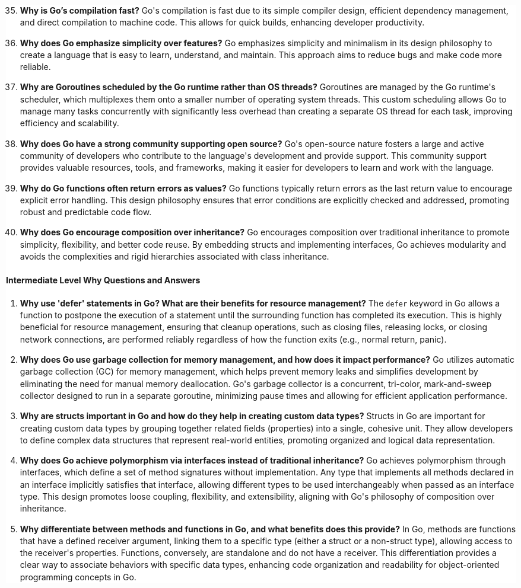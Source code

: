 35. **Why is Go’s compilation fast?** Go's compilation is fast due to its simple compiler design, efficient dependency management, and direct compilation to machine code. This allows for quick builds, enhancing developer productivity.

36. **Why does Go emphasize simplicity over features?** Go emphasizes simplicity and minimalism in its design philosophy to create a language that is easy to learn, understand, and maintain. This approach aims to reduce bugs and make code more reliable.

37. **Why are Goroutines scheduled by the Go runtime rather than OS threads?** Goroutines are managed by the Go runtime's scheduler, which multiplexes them onto a smaller number of operating system threads. This custom scheduling allows Go to manage many tasks concurrently with significantly less overhead than creating a separate OS thread for each task, improving efficiency and scalability.

38. **Why does Go have a strong community supporting open source?** Go's open-source nature fosters a large and active community of developers who contribute to the language's development and provide support. This community support provides valuable resources, tools, and frameworks, making it easier for developers to learn and work with the language.

39. **Why do Go functions often return errors as values?** Go functions typically return errors as the last return value to encourage explicit error handling. This design philosophy ensures that error conditions are explicitly checked and addressed, promoting robust and predictable code flow.

40. **Why does Go encourage composition over inheritance?** Go encourages composition over traditional inheritance to promote simplicity, flexibility, and better code reuse. By embedding structs and implementing interfaces, Go achieves modularity and avoids the complexities and rigid hierarchies associated with class inheritance.

#### Intermediate Level Why Questions and Answers

1.  **Why use 'defer' statements in Go? What are their benefits for resource management?** The `defer` keyword in Go allows a function to postpone the execution of a statement until the surrounding function has completed its execution. This is highly beneficial for resource management, ensuring that cleanup operations, such as closing files, releasing locks, or closing network connections, are performed reliably regardless of how the function exits (e.g., normal return, panic).

2.  **Why does Go use garbage collection for memory management, and how does it impact performance?** Go utilizes automatic garbage collection (GC) for memory management, which helps prevent memory leaks and simplifies development by eliminating the need for manual memory deallocation. Go's garbage collector is a concurrent, tri-color, mark-and-sweep collector designed to run in a separate goroutine, minimizing pause times and allowing for efficient application performance.

3.  **Why are structs important in Go and how do they help in creating custom data types?** Structs in Go are important for creating custom data types by grouping together related fields (properties) into a single, cohesive unit. They allow developers to define complex data structures that represent real-world entities, promoting organized and logical data representation.

4.  **Why does Go achieve polymorphism via interfaces instead of traditional inheritance?** Go achieves polymorphism through interfaces, which define a set of method signatures without implementation. Any type that implements all methods declared in an interface implicitly satisfies that interface, allowing different types to be used interchangeably when passed as an interface type. This design promotes loose coupling, flexibility, and extensibility, aligning with Go's philosophy of composition over inheritance.

5.  **Why differentiate between methods and functions in Go, and what benefits does this provide?** In Go, methods are functions that have a defined receiver argument, linking them to a specific type (either a struct or a non-struct type), allowing access to the receiver's properties. Functions, conversely, are standalone and do not have a receiver. This differentiation provides a clear way to associate behaviors with specific data types, enhancing code organization and readability for object-oriented programming concepts in Go.
